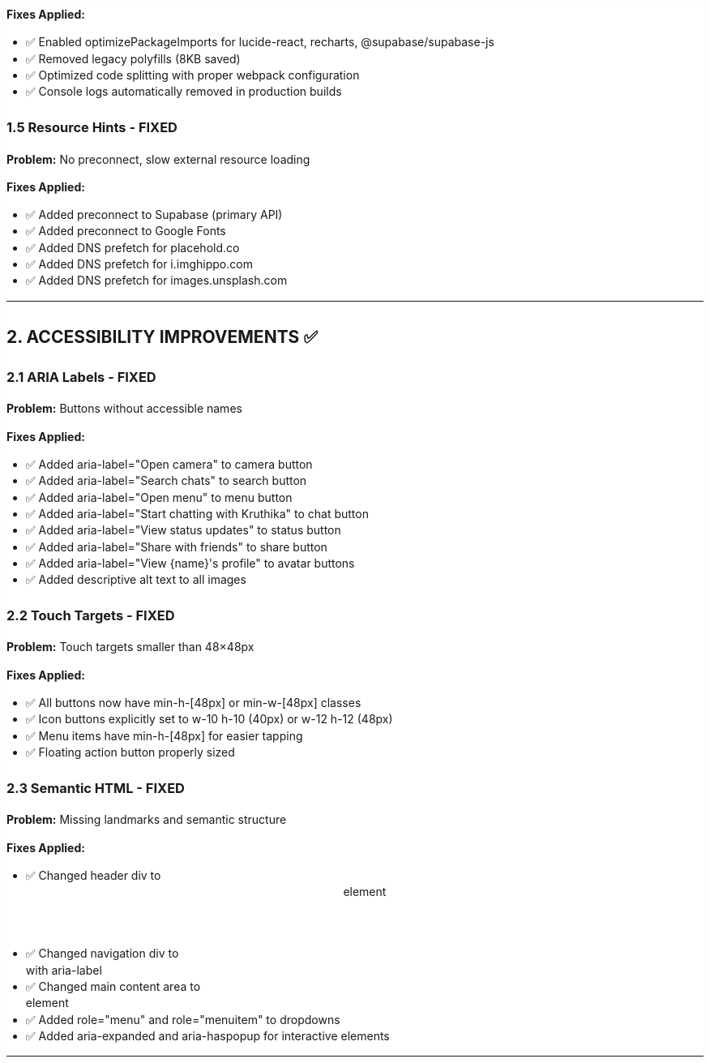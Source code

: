**Fixes Applied:**
- ✅ Enabled optimizePackageImports for lucide-react, recharts, @supabase/supabase-js
- ✅ Removed legacy polyfills (8KB saved)
- ✅ Optimized code splitting with proper webpack configuration
- ✅ Console logs automatically removed in production builds

### 1.5 Resource Hints - FIXED
**Problem:** No preconnect, slow external resource loading

**Fixes Applied:**
- ✅ Added preconnect to Supabase (primary API)
- ✅ Added preconnect to Google Fonts
- ✅ Added DNS prefetch for placehold.co
- ✅ Added DNS prefetch for i.imghippo.com
- ✅ Added DNS prefetch for images.unsplash.com

---

## 2. ACCESSIBILITY IMPROVEMENTS ✅

### 2.1 ARIA Labels - FIXED
**Problem:** Buttons without accessible names

**Fixes Applied:**
- ✅ Added aria-label="Open camera" to camera button
- ✅ Added aria-label="Search chats" to search button
- ✅ Added aria-label="Open menu" to menu button
- ✅ Added aria-label="Start chatting with Kruthika" to chat button
- ✅ Added aria-label="View status updates" to status button
- ✅ Added aria-label="Share with friends" to share button
- ✅ Added aria-label="View {name}'s profile" to avatar buttons
- ✅ Added descriptive alt text to all images

### 2.2 Touch Targets - FIXED
**Problem:** Touch targets smaller than 48×48px

**Fixes Applied:**
- ✅ All buttons now have min-h-[48px] or min-w-[48px] classes
- ✅ Icon buttons explicitly set to w-10 h-10 (40px) or w-12 h-12 (48px)
- ✅ Menu items have min-h-[48px] for easier tapping
- ✅ Floating action button properly sized

### 2.3 Semantic HTML - FIXED
**Problem:** Missing landmarks and semantic structure

**Fixes Applied:**
- ✅ Changed header div to <header> element
- ✅ Changed navigation div to <nav> with aria-label
- ✅ Changed main content area to <main> element
- ✅ Added role="menu" and role="menuitem" to dropdowns
- ✅ Added aria-expanded and aria-haspopup for interactive elements

---